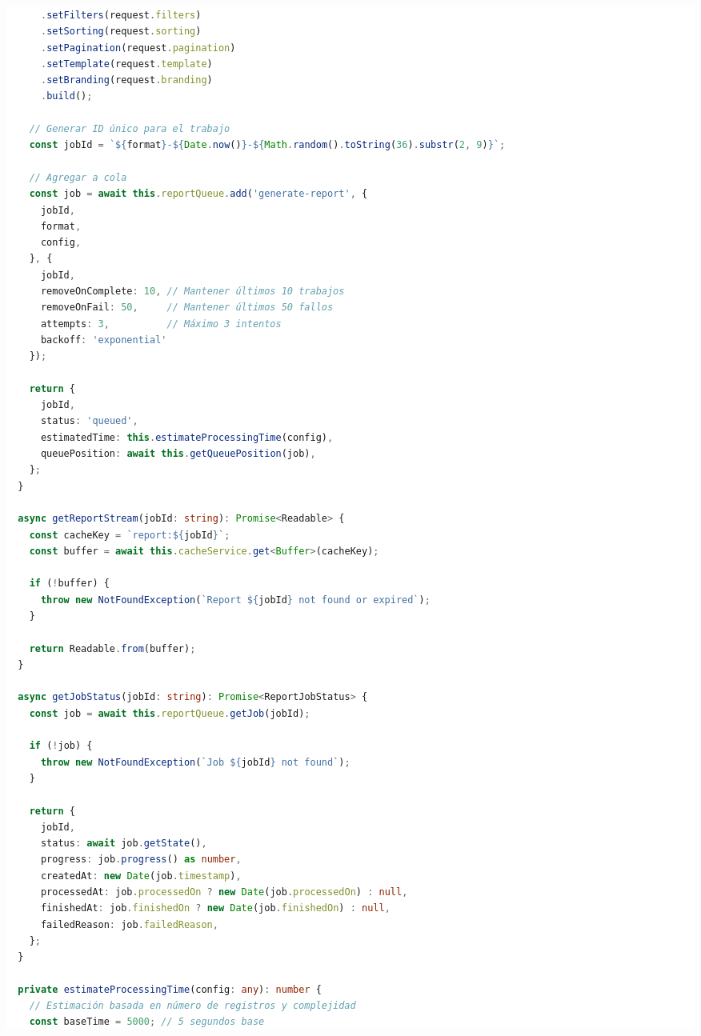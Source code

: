 ```typescript
      .setFilters(request.filters)
      .setSorting(request.sorting)
      .setPagination(request.pagination)
      .setTemplate(request.template)
      .setBranding(request.branding)
      .build();

    // Generar ID único para el trabajo
    const jobId = `${format}-${Date.now()}-${Math.random().toString(36).substr(2, 9)}`;

    // Agregar a cola
    const job = await this.reportQueue.add('generate-report', {
      jobId,
      format,
      config,
    }, {
      jobId,
      removeOnComplete: 10, // Mantener últimos 10 trabajos
      removeOnFail: 50,     // Mantener últimos 50 fallos
      attempts: 3,          // Máximo 3 intentos
      backoff: 'exponential'
    });

    return {
      jobId,
      status: 'queued',
      estimatedTime: this.estimateProcessingTime(config),
      queuePosition: await this.getQueuePosition(job),
    };
  }

  async getReportStream(jobId: string): Promise<Readable> {
    const cacheKey = `report:${jobId}`;
    const buffer = await this.cacheService.get<Buffer>(cacheKey);

    if (!buffer) {
      throw new NotFoundException(`Report ${jobId} not found or expired`);
    }

    return Readable.from(buffer);
  }

  async getJobStatus(jobId: string): Promise<ReportJobStatus> {
    const job = await this.reportQueue.getJob(jobId);

    if (!job) {
      throw new NotFoundException(`Job ${jobId} not found`);
    }

    return {
      jobId,
      status: await job.getState(),
      progress: job.progress() as number,
      createdAt: new Date(job.timestamp),
      processedAt: job.processedOn ? new Date(job.processedOn) : null,
      finishedAt: job.finishedOn ? new Date(job.finishedOn) : null,
      failedReason: job.failedReason,
    };
  }

  private estimateProcessingTime(config: any): number {
    // Estimación basada en número de registros y complejidad
    const baseTime = 5000; // 5 segundos base
```